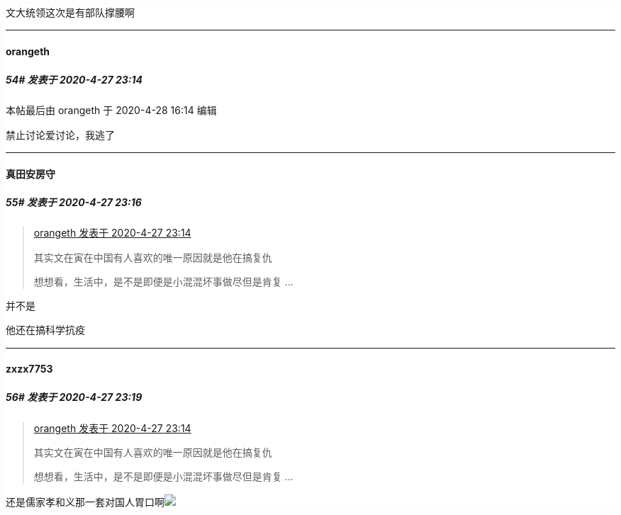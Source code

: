 
文大统领这次是有部队撑腰啊







-----

####  orangeth  
##### 54#       发表于 2020-4-27 23:14



 本帖最后由 orangeth 于 2020-4-28 16:14 编辑 

禁止讨论爱讨论，我逃了







-----

####  真田安房守  
##### 55#       发表于 2020-4-27 23:16



<blockquote><a href="httphttps://bbs.saraba1st.com/2b/forum.php?mod=redirect&amp;goto=findpost&amp;pid=47228535&amp;ptid=1930485" target="_blank">orangeth 发表于 2020-4-27 23:14</a>

其实文在寅在中国有人喜欢的唯一原因就是他在搞复仇


想想看，生活中，是不是即便是小混混坏事做尽但是肯复 ...</blockquote>
并不是

他还在搞科学抗疫







-----

####  zxzx7753  
##### 56#       发表于 2020-4-27 23:19



<blockquote><a href="httphttps://bbs.saraba1st.com/2b/forum.php?mod=redirect&amp;goto=findpost&amp;pid=47228535&amp;ptid=1930485" target="_blank">orangeth 发表于 2020-4-27 23:14</a>

其实文在寅在中国有人喜欢的唯一原因就是他在搞复仇


想想看，生活中，是不是即便是小混混坏事做尽但是肯复 ...</blockquote>
还是儒家孝和义那一套对国人胃口啊<img src="https://static.saraba1st.com/image/smiley/face2017/018.png" referrerpolicy="no-referrer">


